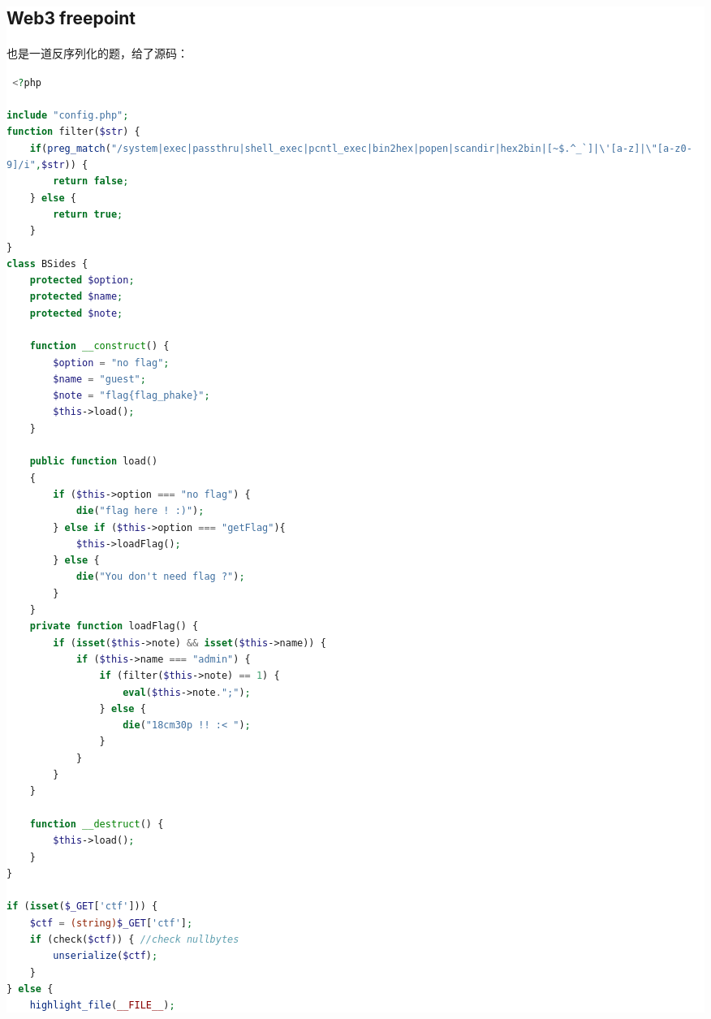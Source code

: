 

## Web3 freepoint

也是一道反序列化的题，给了源码：

```php
 <?php

include "config.php";
function filter($str) {
    if(preg_match("/system|exec|passthru|shell_exec|pcntl_exec|bin2hex|popen|scandir|hex2bin|[~$.^_`]|\'[a-z]|\"[a-z0-9]/i",$str)) {
        return false;
    } else {
        return true;
    }
}
class BSides {
    protected $option;
    protected $name;
    protected $note;

    function __construct() {
        $option = "no flag";
        $name = "guest";
        $note = "flag{flag_phake}";
        $this->load();
    }

    public function load()
    {
        if ($this->option === "no flag") {
            die("flag here ! :)");
        } else if ($this->option === "getFlag"){
            $this->loadFlag();
        } else {
            die("You don't need flag ?");
        }
    }
    private function loadFlag() {
        if (isset($this->note) && isset($this->name)) {
            if ($this->name === "admin") {
                if (filter($this->note) == 1) {
                    eval($this->note.";");
                } else {
                    die("18cm30p !! :< ");
                }
            }
        }
    }

    function __destruct() {
        $this->load();
    }
}

if (isset($_GET['ctf'])) {
    $ctf = (string)$_GET['ctf'];
    if (check($ctf)) { //check nullbytes
        unserialize($ctf);
    }
} else {
    highlight_file(__FILE__);
```